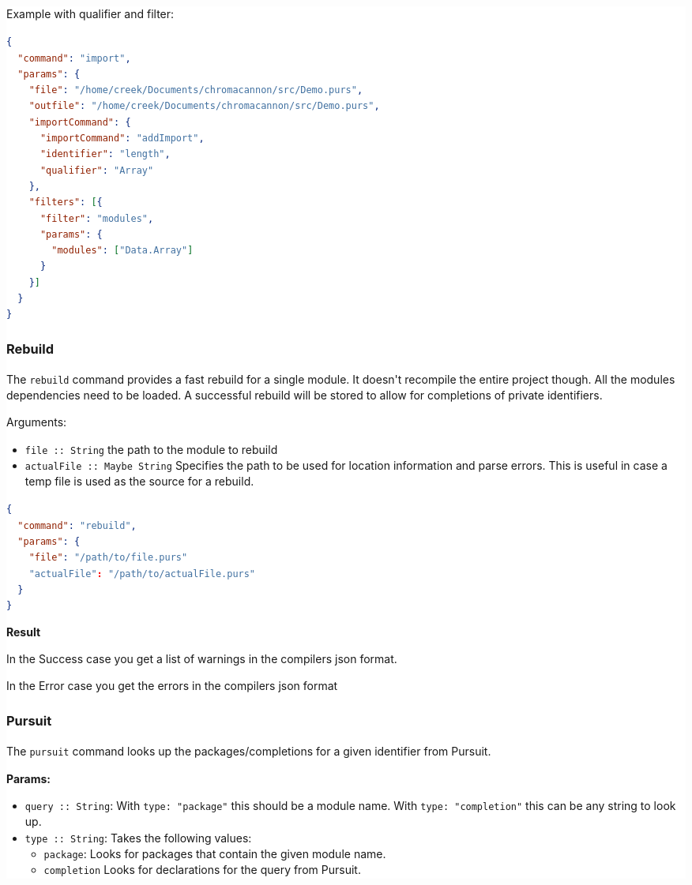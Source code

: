 Example with qualifier and filter:
```json
{
  "command": "import",
  "params": {
    "file": "/home/creek/Documents/chromacannon/src/Demo.purs",
    "outfile": "/home/creek/Documents/chromacannon/src/Demo.purs",
    "importCommand": {
      "importCommand": "addImport",
      "identifier": "length",
      "qualifier": "Array"
    },
    "filters": [{
      "filter": "modules",
      "params": {
        "modules": ["Data.Array"]
      }
    }]
  }
}
```

### Rebuild

The `rebuild` command provides a fast rebuild for a single module. It doesn't
recompile the entire project though. All the modules dependencies need to be
loaded. A successful rebuild will be stored to allow for completions of private
identifiers.

Arguments:
  - `file :: String` the path to the module to rebuild
  - `actualFile :: Maybe String` Specifies the path to be used for location
    information and parse errors. This is useful in case a temp file is used as
    the source for a rebuild.

```json
{
  "command": "rebuild",
  "params": {
    "file": "/path/to/file.purs"
    "actualFile": "/path/to/actualFile.purs"
  }
}
```

**Result**

In the Success case you get a list of warnings in the compilers json format.

In the Error case you get the errors in the compilers json format

### Pursuit
The `pursuit` command looks up the packages/completions for a given identifier from Pursuit.

**Params:**
 - `query :: String`: With `type: "package"` this should be a module name. With
   `type: "completion"` this can be any string to look up.
 - `type :: String`: Takes the following values:
   - `package`: Looks for packages that contain the given module name.
   - `completion` Looks for declarations for the query from Pursuit.
